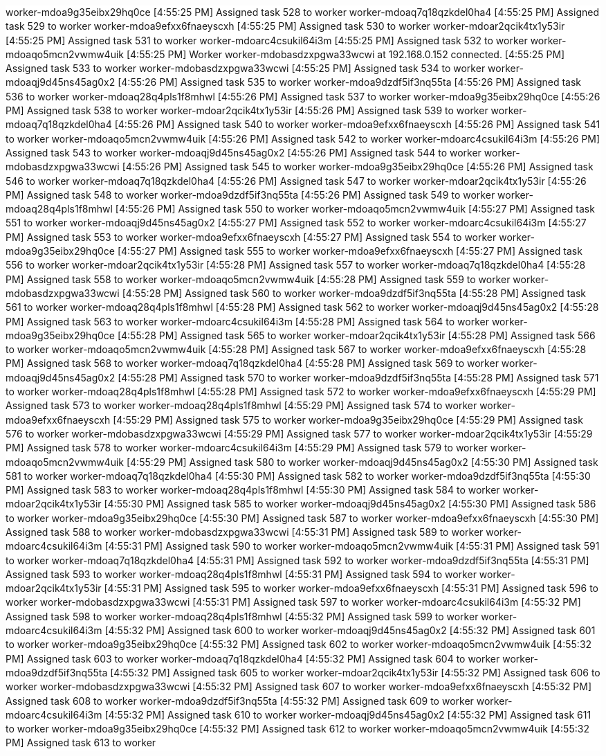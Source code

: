 worker-mdoa9g35eibx29hq0ce [4:55:25 PM] Assigned task 528 to worker worker-mdoaq7q18qzkdel0ha4 [4:55:25 PM] Assigned task 529 to worker worker-mdoa9efxx6fnaeyscxh [4:55:25 PM] Assigned task 530 to worker worker-mdoar2qcik4tx1y53ir [4:55:25 PM] Assigned task 531 to worker worker-mdoarc4csukil64i3m [4:55:25 PM] Assigned task 532 to worker worker-mdoaqo5mcn2vwmw4uik [4:55:25 PM] Worker worker-mdobasdzxpgwa33wcwi at 192.168.0.152 connected. [4:55:25 PM] Assigned task 533 to worker worker-mdobasdzxpgwa33wcwi [4:55:25 PM] Assigned task 534 to worker worker-mdoaqj9d45ns45ag0x2 [4:55:26 PM] Assigned task 535 to worker worker-mdoa9dzdf5if3nq55ta [4:55:26 PM] Assigned task 536 to worker worker-mdoaq28q4pls1f8mhwl [4:55:26 PM] Assigned task 537 to worker worker-mdoa9g35eibx29hq0ce [4:55:26 PM] Assigned task 538 to worker worker-mdoar2qcik4tx1y53ir [4:55:26 PM] Assigned task 539 to worker worker-mdoaq7q18qzkdel0ha4 [4:55:26 PM] Assigned task 540 to worker worker-mdoa9efxx6fnaeyscxh [4:55:26 PM] Assigned task 541 to worker worker-mdoaqo5mcn2vwmw4uik [4:55:26 PM] Assigned task 542 to worker worker-mdoarc4csukil64i3m [4:55:26 PM] Assigned task 543 to worker worker-mdoaqj9d45ns45ag0x2 [4:55:26 PM] Assigned task 544 to worker worker-mdobasdzxpgwa33wcwi [4:55:26 PM] Assigned task 545 to worker worker-mdoa9g35eibx29hq0ce [4:55:26 PM] Assigned task 546 to worker worker-mdoaq7q18qzkdel0ha4 [4:55:26 PM] Assigned task 547 to worker worker-mdoar2qcik4tx1y53ir [4:55:26 PM] Assigned task 548 to worker worker-mdoa9dzdf5if3nq55ta [4:55:26 PM] Assigned task 549 to worker worker-mdoaq28q4pls1f8mhwl [4:55:26 PM] Assigned task 550 to worker worker-mdoaqo5mcn2vwmw4uik [4:55:27 PM] Assigned task 551 to worker worker-mdoaqj9d45ns45ag0x2 [4:55:27 PM] Assigned task 552 to worker worker-mdoarc4csukil64i3m [4:55:27 PM] Assigned task 553 to worker worker-mdoa9efxx6fnaeyscxh [4:55:27 PM] Assigned task 554 to worker worker-mdoa9g35eibx29hq0ce [4:55:27 PM] Assigned task 555 to worker worker-mdoa9efxx6fnaeyscxh [4:55:27 PM] Assigned task 556 to worker worker-mdoar2qcik4tx1y53ir [4:55:28 PM] Assigned task 557 to worker worker-mdoaq7q18qzkdel0ha4 [4:55:28 PM] Assigned task 558 to worker worker-mdoaqo5mcn2vwmw4uik [4:55:28 PM] Assigned task 559 to worker worker-mdobasdzxpgwa33wcwi [4:55:28 PM] Assigned task 560 to worker worker-mdoa9dzdf5if3nq55ta [4:55:28 PM] Assigned task 561 to worker worker-mdoaq28q4pls1f8mhwl [4:55:28 PM] Assigned task 562 to worker worker-mdoaqj9d45ns45ag0x2 [4:55:28 PM] Assigned task 563 to worker worker-mdoarc4csukil64i3m [4:55:28 PM] Assigned task 564 to worker worker-mdoa9g35eibx29hq0ce [4:55:28 PM] Assigned task 565 to worker worker-mdoar2qcik4tx1y53ir [4:55:28 PM] Assigned task 566 to worker worker-mdoaqo5mcn2vwmw4uik [4:55:28 PM] Assigned task 567 to worker worker-mdoa9efxx6fnaeyscxh [4:55:28 PM] Assigned task 568 to worker worker-mdoaq7q18qzkdel0ha4 [4:55:28 PM] Assigned task 569 to worker worker-mdoaqj9d45ns45ag0x2 [4:55:28 PM] Assigned task 570 to worker worker-mdoa9dzdf5if3nq55ta [4:55:28 PM] Assigned task 571 to worker worker-mdoaq28q4pls1f8mhwl [4:55:28 PM] Assigned task 572 to worker worker-mdoa9efxx6fnaeyscxh [4:55:29 PM] Assigned task 573 to worker worker-mdoaq28q4pls1f8mhwl [4:55:29 PM] Assigned task 574 to worker worker-mdoa9efxx6fnaeyscxh [4:55:29 PM] Assigned task 575 to worker worker-mdoa9g35eibx29hq0ce [4:55:29 PM] Assigned task 576 to worker worker-mdobasdzxpgwa33wcwi [4:55:29 PM] Assigned task 577 to worker worker-mdoar2qcik4tx1y53ir [4:55:29 PM] Assigned task 578 to worker worker-mdoarc4csukil64i3m [4:55:29 PM] Assigned task 579 to worker worker-mdoaqo5mcn2vwmw4uik [4:55:29 PM] Assigned task 580 to worker worker-mdoaqj9d45ns45ag0x2 [4:55:30 PM] Assigned task 581 to worker worker-mdoaq7q18qzkdel0ha4 [4:55:30 PM] Assigned task 582 to worker worker-mdoa9dzdf5if3nq55ta [4:55:30 PM] Assigned task 583 to worker worker-mdoaq28q4pls1f8mhwl [4:55:30 PM] Assigned task 584 to worker worker-mdoar2qcik4tx1y53ir [4:55:30 PM] Assigned task 585 to worker worker-mdoaqj9d45ns45ag0x2 [4:55:30 PM] Assigned task 586 to worker worker-mdoa9g35eibx29hq0ce [4:55:30 PM] Assigned task 587 to worker worker-mdoa9efxx6fnaeyscxh [4:55:30 PM] Assigned task 588 to worker worker-mdobasdzxpgwa33wcwi [4:55:31 PM] Assigned task 589 to worker worker-mdoarc4csukil64i3m [4:55:31 PM] Assigned task 590 to worker worker-mdoaqo5mcn2vwmw4uik [4:55:31 PM] Assigned task 591 to worker worker-mdoaq7q18qzkdel0ha4 [4:55:31 PM] Assigned task 592 to worker worker-mdoa9dzdf5if3nq55ta [4:55:31 PM] Assigned task 593 to worker worker-mdoaq28q4pls1f8mhwl [4:55:31 PM] Assigned task 594 to worker worker-mdoar2qcik4tx1y53ir [4:55:31 PM] Assigned task 595 to worker worker-mdoa9efxx6fnaeyscxh [4:55:31 PM] Assigned task 596 to worker worker-mdobasdzxpgwa33wcwi [4:55:31 PM] Assigned task 597 to worker worker-mdoarc4csukil64i3m [4:55:32 PM] Assigned task 598 to worker worker-mdoaq28q4pls1f8mhwl [4:55:32 PM] Assigned task 599 to worker worker-mdoarc4csukil64i3m [4:55:32 PM] Assigned task 600 to worker worker-mdoaqj9d45ns45ag0x2 [4:55:32 PM] Assigned task 601 to worker worker-mdoa9g35eibx29hq0ce [4:55:32 PM] Assigned task 602 to worker worker-mdoaqo5mcn2vwmw4uik [4:55:32 PM] Assigned task 603 to worker worker-mdoaq7q18qzkdel0ha4 [4:55:32 PM] Assigned task 604 to worker worker-mdoa9dzdf5if3nq55ta [4:55:32 PM] Assigned task 605 to worker worker-mdoar2qcik4tx1y53ir [4:55:32 PM] Assigned task 606 to worker worker-mdobasdzxpgwa33wcwi [4:55:32 PM] Assigned task 607 to worker worker-mdoa9efxx6fnaeyscxh [4:55:32 PM] Assigned task 608 to worker worker-mdoa9dzdf5if3nq55ta [4:55:32 PM] Assigned task 609 to worker worker-mdoarc4csukil64i3m [4:55:32 PM] Assigned task 610 to worker worker-mdoaqj9d45ns45ag0x2 [4:55:32 PM] Assigned task 611 to worker worker-mdoa9g35eibx29hq0ce [4:55:32 PM] Assigned task 612 to worker worker-mdoaqo5mcn2vwmw4uik [4:55:32 PM] Assigned task 613 to worker